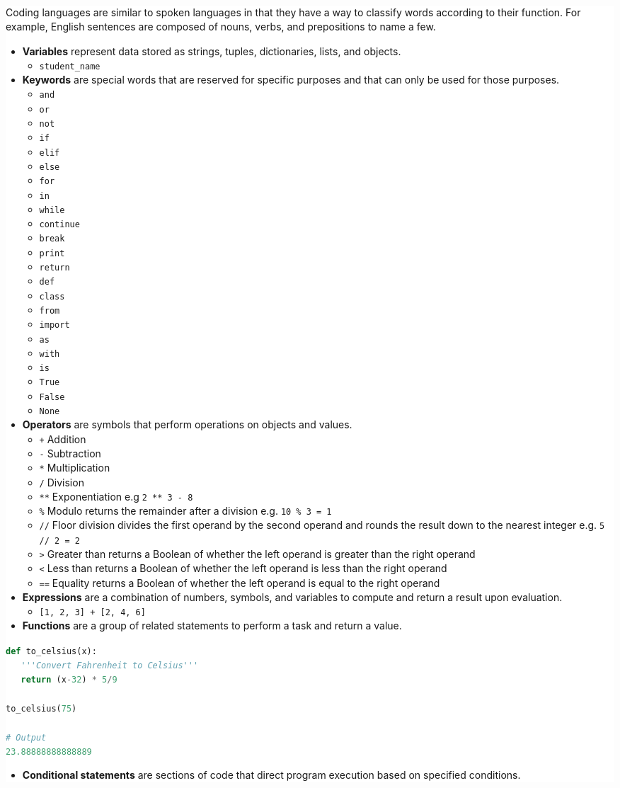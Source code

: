 Coding languages are similar to spoken languages in that they have a way to classify words according to their function. For example, English sentences are composed of nouns, verbs, and prepositions to name a few.

- **Variables** represent data stored as strings, tuples, dictionaries, lists, and objects.
    - `student_name`
- **Keywords** are special words that are reserved for specific purposes and that can only be used for those purposes.
    - `and`
    - `or`
    - `not`
    - `if`
    - `elif`
    - `else`
    - `for`
    - `in` 
    - `while`
    - `continue`
    - `break`
    - `print`
    - `return`
    - `def`
    - `class`
    - `from`
    - `import`
    - `as`
    - `with`
    - `is`
    - `True`
    - `False`
    - `None`
- **Operators** are symbols that perform operations on objects and values.
    - `+` Addition
    - `-` Subtraction
    - `*` Multiplication
    - `/` Division
    - `**` Exponentiation e.g `2 ** 3 - 8`
    - `%` Modulo returns the remainder after a division e.g. `10 % 3 = 1`
    - `//` Floor division divides the first operand by the second operand and rounds the result down to the nearest integer e.g. `5 // 2 = 2`
    - `>` Greater than returns a Boolean of whether the left operand is greater than the right operand
    - `<` Less than returns a Boolean of whether the left operand is less than the right operand
    - `==` Equality returns a Boolean of whether the left operand is equal to the right operand
- **Expressions** are a combination of numbers, symbols, and variables to compute and return a result upon evaluation.
    - `[1, 2, 3] + [2, 4, 6]`
- **Functions** are a group of related statements to perform a task and return a value.

```python
def to_celsius(x):
   '''Convert Fahrenheit to Celsius'''
   return (x-32) * 5/9

to_celsius(75)

# Output
23.88888888888889
```
- **Conditional statements** are sections of code that direct program execution based on specified conditions.


[^1]: This part of notes is compiled from [Google Advanced Data Analytics](https://www.coursera.org/professional-certificates/google-advanced-data-analytics 'Google professional certificate'). This program includes over 200 hours of instruction and hundreds of practice-based assessments, which will help you simulate real-world advanced data analytics scenarios that are critical for success in the workplace. The content is highly interactive and exclusively developed by Google employees with decades of experience in advanced data analytics and data science. Through a mix of videos, assessments, and hands-on labs, you'll get introduced to advanced data analytics tools and platforms and key technical skills required for an advanced role.
[^2]: Mukherjee, S. 2019. How Data Science is taking over mobile marketing. CleverTap. <https://clevertap.com/blog/data-science>
[^3]: Hey, T.; Tansley, S.; Tolle, K. & Gray, J. 2009. The fourth paradigm: Data-intensive scientific discovery. Microsoft Research. <https://www.microsoft.com/en-us/research/publication/fourth-paradigm-data-intensive-scientific-discovery>
[^4]: PEP stands for Python Enhancement Proposal, a document that shares information with the Python community. It outlines either a new feature for Python or describes changes to its processes or environment.